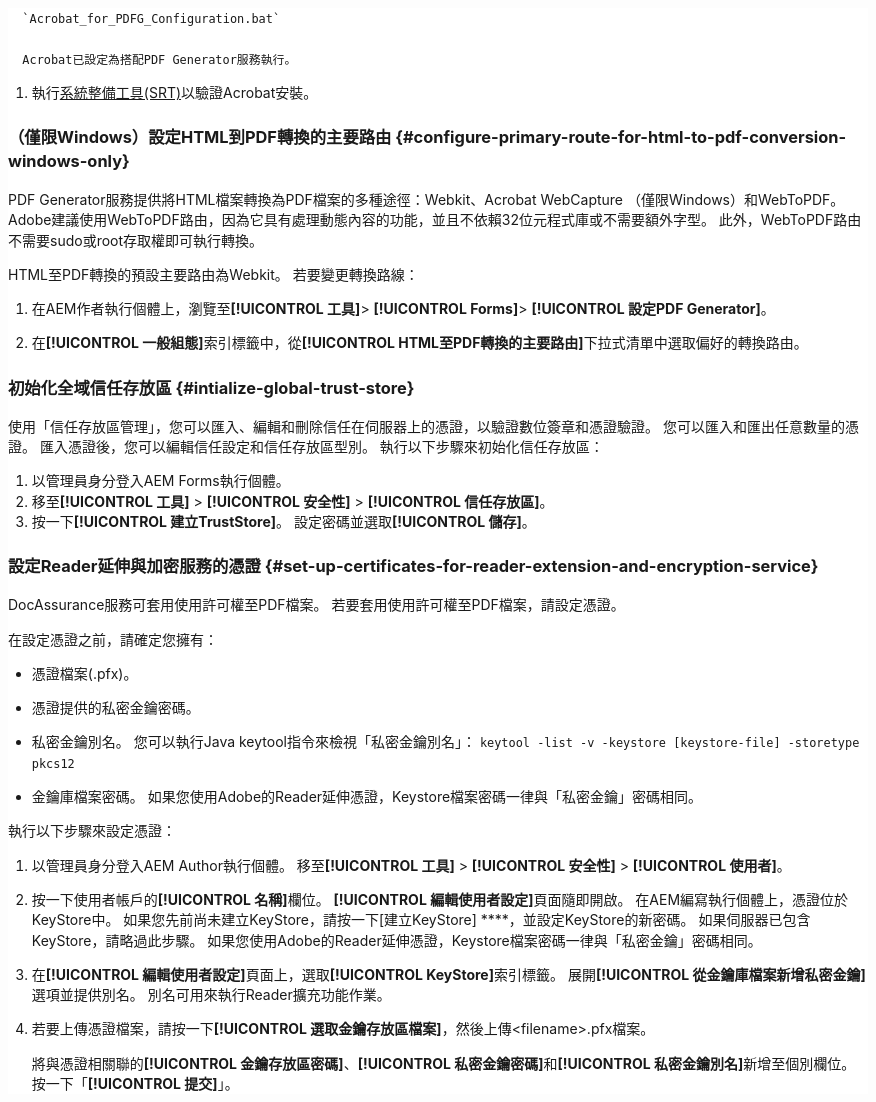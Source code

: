       `Acrobat_for_PDFG_Configuration.bat`

      Acrobat已設定為搭配PDF Generator服務執行。

1. 執行[系統整備工具(SRT)](#SRT)以驗證Acrobat安裝。

### （僅限Windows）設定HTML到PDF轉換的主要路由 {#configure-primary-route-for-html-to-pdf-conversion-windows-only}

PDF Generator服務提供將HTML檔案轉換為PDF檔案的多種途徑：Webkit、Acrobat WebCapture （僅限Windows）和WebToPDF。 Adobe建議使用WebToPDF路由，因為它具有處理動態內容的功能，並且不依賴32位元程式庫或不需要額外字型。 此外，WebToPDF路由不需要sudo或root存取權即可執行轉換。

HTML至PDF轉換的預設主要路由為Webkit。 若要變更轉換路線：

1. 在AEM作者執行個體上，瀏覽至&#x200B;**[!UICONTROL 工具]**> **[!UICONTROL Forms]**> **[!UICONTROL 設定PDF Generator]**。

1. 在&#x200B;**[!UICONTROL 一般組態]**&#x200B;索引標籤中，從&#x200B;**[!UICONTROL HTML至PDF轉換的主要路由]**&#x200B;下拉式清單中選取偏好的轉換路由。

### 初始化全域信任存放區 {#intialize-global-trust-store}

使用「信任存放區管理」，您可以匯入、編輯和刪除信任在伺服器上的憑證，以驗證數位簽章和憑證驗證。 您可以匯入和匯出任意數量的憑證。 匯入憑證後，您可以編輯信任設定和信任存放區型別。 執行以下步驟來初始化信任存放區：

1. 以管理員身分登入AEM Forms執行個體。
1. 移至&#x200B;**[!UICONTROL 工具]** > **[!UICONTROL 安全性]** > **[!UICONTROL 信任存放區]**。
1. 按一下&#x200B;**[!UICONTROL 建立TrustStore]**。 設定密碼並選取&#x200B;**[!UICONTROL 儲存]**。

### 設定Reader延伸與加密服務的憑證 {#set-up-certificates-for-reader-extension-and-encryption-service}

DocAssurance服務可套用使用許可權至PDF檔案。 若要套用使用許可權至PDF檔案，請設定憑證。

在設定憑證之前，請確定您擁有：

* 憑證檔案(.pfx)。

* 憑證提供的私密金鑰密碼。

* 私密金鑰別名。 您可以執行Java keytool指令來檢視「私密金鑰別名」：
  `keytool -list -v -keystore [keystore-file] -storetype pkcs12`

* 金鑰庫檔案密碼。 如果您使用Adobe的Reader延伸憑證，Keystore檔案密碼一律與「私密金鑰」密碼相同。

執行以下步驟來設定憑證：

1. 以管理員身分登入AEM Author執行個體。 移至&#x200B;**[!UICONTROL 工具]** > **[!UICONTROL 安全性]** > **[!UICONTROL 使用者]**。
1. 按一下使用者帳戶的&#x200B;**[!UICONTROL 名稱]**&#x200B;欄位。 **[!UICONTROL 編輯使用者設定]**&#x200B;頁面隨即開啟。 在AEM編寫執行個體上，憑證位於KeyStore中。 如果您先前尚未建立KeyStore，請按一下[建立KeyStore] ****，並設定KeyStore的新密碼。 如果伺服器已包含KeyStore，請略過此步驟。  如果您使用Adobe的Reader延伸憑證，Keystore檔案密碼一律與「私密金鑰」密碼相同。
1. 在&#x200B;**[!UICONTROL 編輯使用者設定]**&#x200B;頁面上，選取&#x200B;**[!UICONTROL KeyStore]**&#x200B;索引標籤。 展開&#x200B;**[!UICONTROL 從金鑰庫檔案新增私密金鑰]**&#x200B;選項並提供別名。 別名可用來執行Reader擴充功能作業。
1. 若要上傳憑證檔案，請按一下&#x200B;**[!UICONTROL 選取金鑰存放區檔案]**，然後上傳&lt;filename>.pfx檔案。

   將與憑證相關聯的&#x200B;**[!UICONTROL 金鑰存放區密碼]**、**[!UICONTROL 私密金鑰密碼]**&#x200B;和&#x200B;**[!UICONTROL 私密金鑰別名]**&#x200B;新增至個別欄位。 按一下「**[!UICONTROL 提交]**」。
